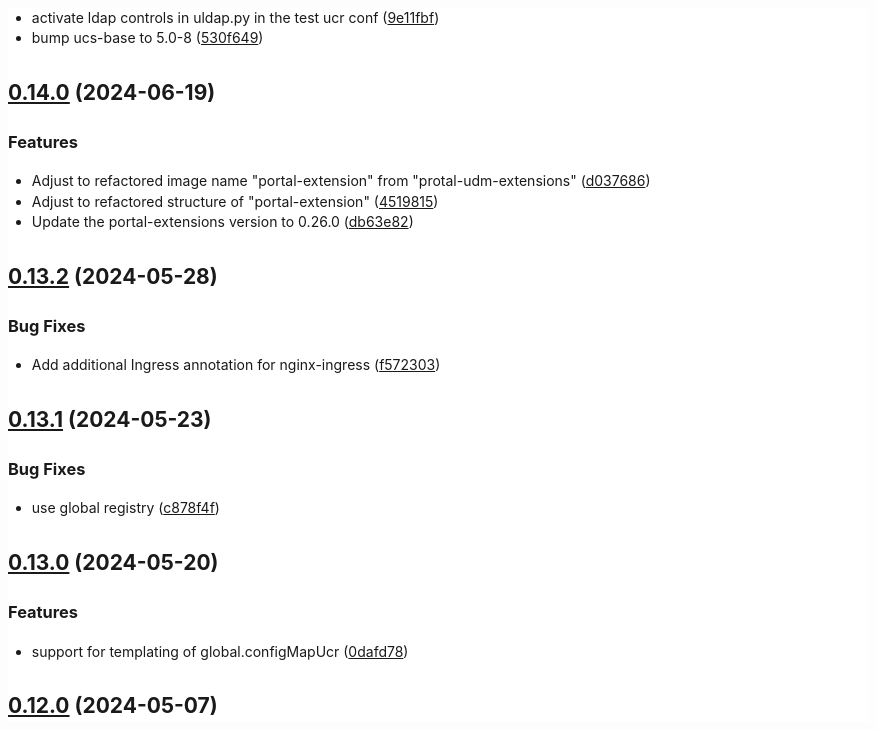 * activate ldap controls in uldap.py in the test ucr conf ([9e11fbf](https://git.knut.univention.de/univention/customers/dataport/upx/container-udm-rest/commit/9e11fbf2195028ea725e6360e451ef6b66da28df))
* bump ucs-base to 5.0-8 ([530f649](https://git.knut.univention.de/univention/customers/dataport/upx/container-udm-rest/commit/530f649bd0b9c94ad07e8a1212703a55faaa7cee))

## [0.14.0](https://git.knut.univention.de/univention/customers/dataport/upx/container-udm-rest/compare/v0.13.2...v0.14.0) (2024-06-19)


### Features

* Adjust to refactored image name "portal-extension" from "protal-udm-extensions" ([d037686](https://git.knut.univention.de/univention/customers/dataport/upx/container-udm-rest/commit/d037686df848d9cc6c48dbc7bdc136b444c2bf16))
* Adjust to refactored structure of "portal-extension" ([4519815](https://git.knut.univention.de/univention/customers/dataport/upx/container-udm-rest/commit/45198154bac0b7c82c8f1fe46020fc1eb841041e))
* Update the portal-extensions version to 0.26.0 ([db63e82](https://git.knut.univention.de/univention/customers/dataport/upx/container-udm-rest/commit/db63e82e97f7e7582e6e5135c2e98c917b004667))

## [0.13.2](https://git.knut.univention.de/univention/customers/dataport/upx/container-udm-rest/compare/v0.13.1...v0.13.2) (2024-05-28)


### Bug Fixes

* Add additional Ingress annotation for nginx-ingress ([f572303](https://git.knut.univention.de/univention/customers/dataport/upx/container-udm-rest/commit/f572303c237fd67860d1ea86e7f687f83b3e2b22))

## [0.13.1](https://git.knut.univention.de/univention/customers/dataport/upx/container-udm-rest/compare/v0.13.0...v0.13.1) (2024-05-23)


### Bug Fixes

* use global registry ([c878f4f](https://git.knut.univention.de/univention/customers/dataport/upx/container-udm-rest/commit/c878f4f8a94567114152ee1fbab182e75b36b721))

## [0.13.0](https://git.knut.univention.de/univention/customers/dataport/upx/container-udm-rest/compare/v0.12.0...v0.13.0) (2024-05-20)


### Features

* support for templating of global.configMapUcr ([0dafd78](https://git.knut.univention.de/univention/customers/dataport/upx/container-udm-rest/commit/0dafd78944792ef83f4fa38adb6b8c9093e85904))

## [0.12.0](https://git.knut.univention.de/univention/customers/dataport/upx/container-udm-rest/compare/v0.11.2...v0.12.0) (2024-05-07)
